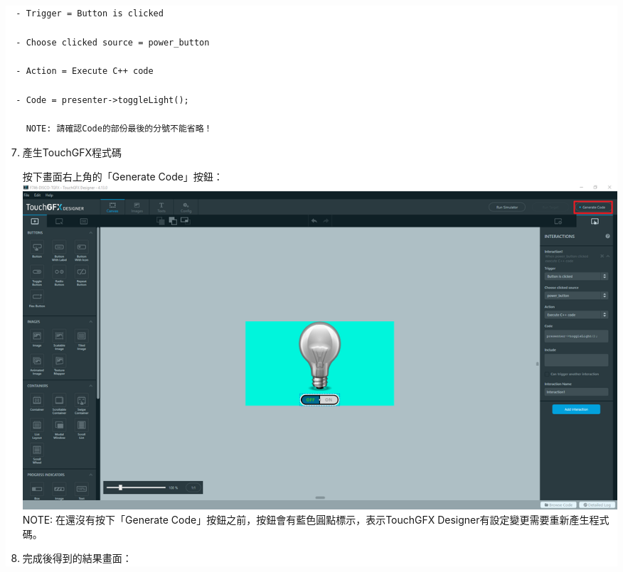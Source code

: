       - Trigger = Button is clicked
      
      - Choose clicked source = power_button
      
      - Action = Execute C++ code
      
      - Code = presenter->toggleLight();
      
        NOTE: 請確認Code的部份最後的分號不能省略！
   
   
   
7. 產生TouchGFX程式碼

   按下畫面右上角的「Generate Code」按鈕：  
   ![](imgs/2-08-01.png)NOTE: 在還沒有按下「Generate Code」按鈕之前，按鈕會有藍色圓點標示，表示TouchGFX Designer有設定變更需要重新產生程式碼。

   
   
2. 完成後得到的結果畫面：  